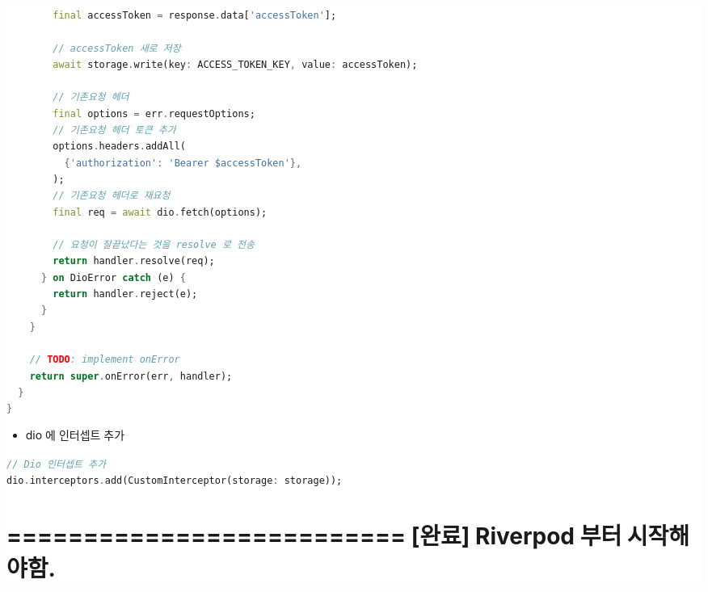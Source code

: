 ```dart
        final accessToken = response.data['accessToken'];

        // accessToken 새로 저장
        await storage.write(key: ACCESS_TOKEN_KEY, value: accessToken);

        // 기존요청 헤더
        final options = err.requestOptions;
        // 기존요청 헤더 토큰 추가
        options.headers.addAll(
          {'authorization': 'Bearer $accessToken'},
        );
        // 기존요청 헤더로 재요청
        final req = await dio.fetch(options);

        // 요청이 잘끝났다는 것을 resolve 로 전송
        return handler.resolve(req);
      } on DioError catch (e) {
        return handler.reject(e);
      }
    }

    // TODO: implement onError
    return super.onError(err, handler);
  }
}
```

- dio 에 인터셉트 추가

```dart
// Dio 인터셉트 추가
dio.interceptors.add(CustomInterceptor(storage: storage));
```


==========================
[완료] Riverpod 부터 시작해야함.
==========================